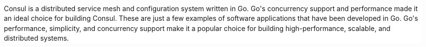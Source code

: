 Consul is a distributed service mesh and configuration system written in Go. Go's concurrency support and performance made it an ideal choice for building Consul.
These are just a few examples of software applications that have been developed in Go. Go's performance, simplicity, and concurrency support make it a popular choice for building high-performance, scalable, and distributed systems.





